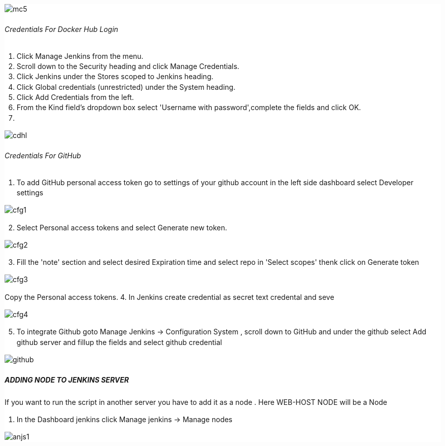 ![mc5](https://user-images.githubusercontent.com/104076975/175932783-0d3a1ea0-e6dc-4d9a-8227-739d23e63d51.png)



###### Credentials For Docker Hub Login

1. Click Manage Jenkins from the menu.
2. Scroll down to the Security heading and click Manage Credentials.
3. Click Jenkins under the Stores scoped to Jenkins heading.
4. Click Global credentials (unrestricted) under the System heading.
5. Click Add Credentials from the left.
6. From the Kind field’s dropdown box select 'Username with password',complete the fields and click OK.
7. 
![cdhl](https://user-images.githubusercontent.com/104076975/175934111-eef73ba1-047c-4f98-968b-cbadb86a6e71.png)


###### Credentials For GitHub

 1. To add GitHub personal access token go to settings of your github account in the left side dashboard select Developer settings

![cfg1](https://user-images.githubusercontent.com/104076975/175934082-466ae1e5-07dc-4b0a-b616-e0ab181ea27c.png)

2. Select Personal access tokens and select Generate new token.

![cfg2](https://user-images.githubusercontent.com/104076975/175934155-3b766e67-93ba-40cd-8305-6460c237b83c.png)


3.  Fill the 'note' section and select desired Expiration time and select repo in 'Select scopes' thenk click on Generate token
  
  ![cfg3](https://user-images.githubusercontent.com/104076975/175934253-7cf98fb6-cf57-4ca5-ab07-bcd372832704.png)

 Copy the Personal access tokens.
4.  In Jenkins create credential as secret text credental and seve

![cfg4](https://user-images.githubusercontent.com/104076975/175934294-5a1f1019-97c8-4f93-8483-72640a2f6866.png)

5. To integrate Github goto Manage Jenkins → Configuration System ,
    scroll down to GitHub and under the github select Add github server and fillup the fields and select github credential
    
![github](https://user-images.githubusercontent.com/104076975/175937574-130343a9-c2d0-4ccd-b183-92c61080cf5f.png)

    

##### ADDING NODE TO JENKINS SERVER

 If you want to run the script in another server you have to add it as a node .
 Here WEB-HOST NODE will be a Node 
 
 1. In the Dashboard jenkins click Manage jenkins → Manage nodes
 
 ![anjs1](https://user-images.githubusercontent.com/104076975/175937617-d0023993-9b7a-488c-9bc1-190154cd2e7f.png)
